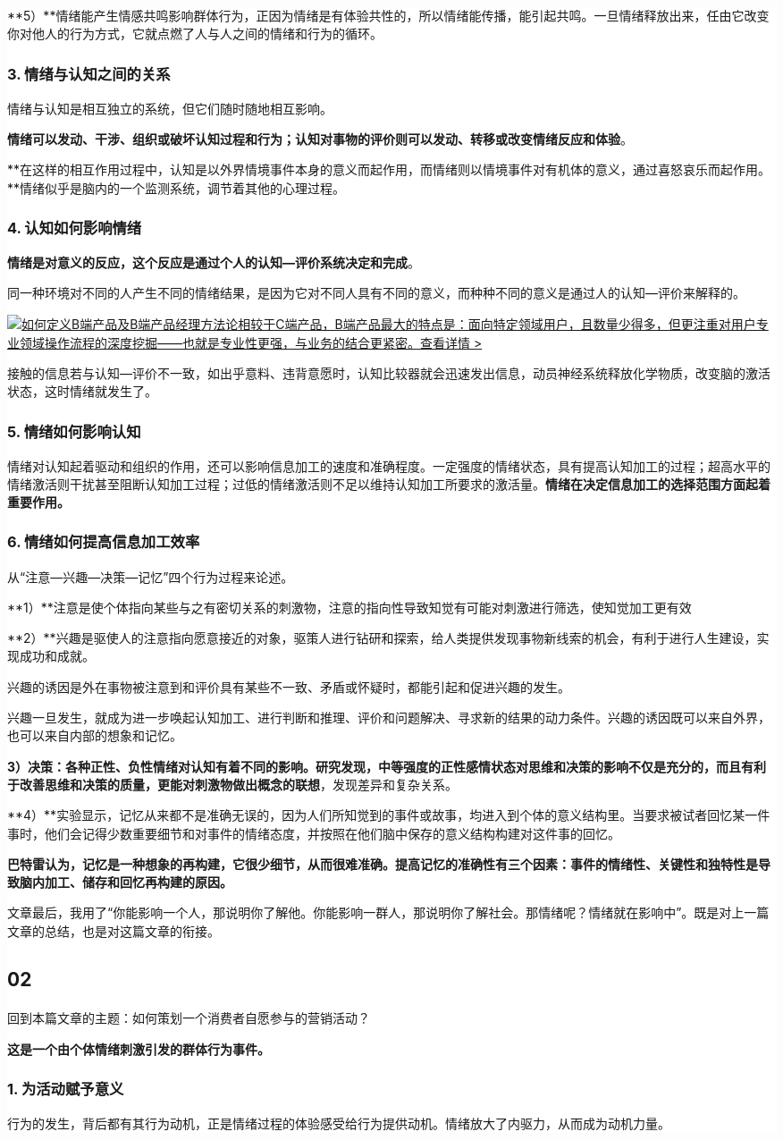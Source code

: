 **5）**情绪能产生情感共鸣影响群体行为，正因为情绪是有体验共性的，所以情绪能传播，能引起共鸣。一旦情绪释放出来，任由它改变你对他人的行为方式，它就点燃了人与人之间的情绪和行为的循环。

### 3\. 情绪与认知之间的关系

情绪与认知是相互独立的系统，但它们随时随地相互影响。

**情绪可以发动、干涉、组织或破坏认知过程和行为；认知对事物的评价则可以发动、转移或改变情绪反应和体验**。

**在这样的相互作用过程中，认知是以外界情境事件本身的意义而起作用，而情绪则以情境事件对有机体的意义，通过喜怒哀乐而起作用。**情绪似乎是脑内的一个监测系统，调节着其他的心理过程。

### 4\. 认知如何影响情绪

**情绪是对意义的反应，这个反应是通过个人的认知—评价系统决定和完成**。

同一种环境对不同的人产生不同的情绪结果，是因为它对不同人具有不同的意义，而种种不同的意义是通过人的认知—评价来解释的。

[![](https://image.woshipm.com/2023/08/02/72b77e4e-30e3-11ee-88e7-00163e0b5ff3.png)如何定义B端产品及B端产品经理方法论相较于C端产品，B端产品最大的特点是：面向特定领域用户，且数量少得多，但更注重对用户专业领域操作流程的深度挖掘——也就是专业性更强，与业务的结合更紧密。查看详情 >](https://ke.qidianla.com/courses/bcpm)

接触的信息若与认知—评价不一致，如出乎意料、违背意愿时，认知比较器就会迅速发出信息，动员神经系统释放化学物质，改变脑的激活状态，这时情绪就发生了。

### 5\. 情绪如何影响认知

情绪对认知起着驱动和组织的作用，还可以影响信息加工的速度和准确程度。一定强度的情绪状态，具有提高认知加工的过程；超高水平的情绪激活则干扰甚至阻断认知加工过程；过低的情绪激活则不足以维持认知加工所要求的激活量。**情绪在决定信息加工的选择范围方面起着重要作用。**

### 6\. 情绪如何提高信息加工效率

从“注意—兴趣—决策—记忆”四个行为过程来论述。

**1）**注意是使个体指向某些与之有密切关系的刺激物，注意的指向性导致知觉有可能对刺激进行筛选，使知觉加工更有效

**2）**兴趣是驱使人的注意指向愿意接近的对象，驱策人进行钻研和探索，给人类提供发现事物新线索的机会，有利于进行人生建设，实现成功和成就。

兴趣的诱因是外在事物被注意到和评价具有某些不一致、矛盾或怀疑时，都能引起和促进兴趣的发生。

兴趣一旦发生，就成为进一步唤起认知加工、进行判断和推理、评价和问题解决、寻求新的结果的动力条件。兴趣的诱因既可以来自外界，也可以来自内部的想象和记忆。

**3）**决策：各种正性、负性情绪对认知有着不同的影响。研究发现，中等强度的正性感情状态对思维和决策的影响不仅是充分的，而且有利于改善思维和决策的质量，更能对刺激物做出概念的**联想**，发现差异和复杂关系。

**4）**实验显示，记忆从来都不是准确无误的，因为人们所知觉到的事件或故事，均进入到个体的意义结构里。当要求被试者回忆某一件事时，他们会记得少数重要细节和对事件的情绪态度，并按照在他们脑中保存的意义结构构建对这件事的回忆。

**巴特雷认为，记忆是一种想象的再构建，它很少细节，从而很难准确。提高记忆的准确性有三个因素：事件的情绪性、关键性和独特性是导致脑内加工、储存和回忆再构建的原因。**

文章最后，我用了“你能影响一个人，那说明你了解他。你能影响一群人，那说明你了解社会。那情绪呢？情绪就在影响中”。既是对上一篇文章的总结，也是对这篇文章的衔接。

## 02

回到本篇文章的主题：如何策划一个消费者自愿参与的营销活动？

**这是一个由个体情绪刺激引发的群体行为事件。**

### 1\. 为活动赋予意义

行为的发生，背后都有其行为动机，正是情绪过程的体验感受给行为提供动机。情绪放大了内驱力，从而成为动机力量。
